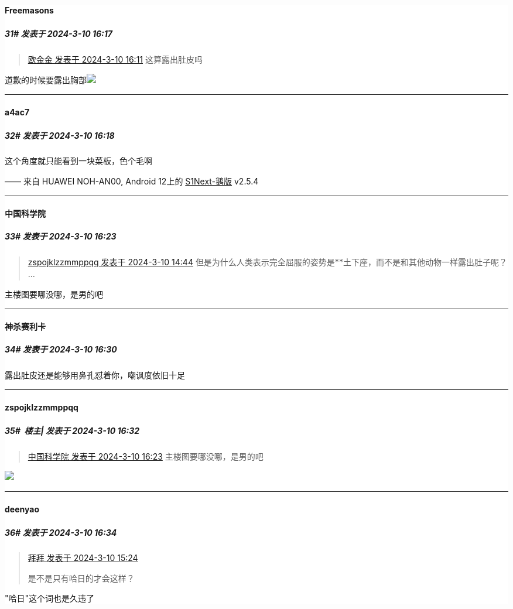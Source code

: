 ####  Freemasons  
##### 31#       发表于 2024-3-10 16:17

<blockquote><a href="httphttps://bbs.saraba1st.com/2b/forum.php?mod=redirect&amp;goto=findpost&amp;pid=64208668&amp;ptid=2174919" target="_blank">欧金金 发表于 2024-3-10 16:11</a>
这算露出肚皮吗</blockquote>
道歉的时候要露出胸部<img src="https://static.saraba1st.com/image/smiley/face2017/066.png" referrerpolicy="no-referrer">

*****

####  a4ac7  
##### 32#       发表于 2024-3-10 16:18

这个角度就只能看到一块菜板，色个毛啊

—— 来自 HUAWEI NOH-AN00, Android 12上的 [S1Next-鹅版](https://github.com/ykrank/S1-Next/releases) v2.5.4

*****

####  中国科学院  
##### 33#       发表于 2024-3-10 16:23

<blockquote><a href="httphttps://bbs.saraba1st.com/2b/forum.php?mod=redirect&amp;goto=findpost&amp;pid=64208104&amp;ptid=2174919" target="_blank">zspojklzzmmppqq 发表于 2024-3-10 14:44</a>
但是为什么人类表示完全屈服的姿势是**土下座，而不是和其他动物一样露出肚子呢？ ...</blockquote>
主楼图要哪没哪，是男的吧

*****

####  神杀赛利卡  
##### 34#       发表于 2024-3-10 16:30

露出肚皮还是能够用鼻孔怼着你，嘲讽度依旧十足

*****

####  zspojklzzmmppqq  
##### 35#         楼主| 发表于 2024-3-10 16:32

<blockquote><a href="httphttps://bbs.saraba1st.com/2b/forum.php?mod=redirect&amp;goto=findpost&amp;pid=64208780&amp;ptid=2174919" target="_blank">中国科学院 发表于 2024-3-10 16:23</a>
主楼图要哪没哪，是男的吧</blockquote>
<img src="https://static.saraba1st.com/image/smiley/face2017/075.png" referrerpolicy="no-referrer">

*****

####  deenyao  
##### 36#       发表于 2024-3-10 16:34

<blockquote><a href="httphttps://bbs.saraba1st.com/2b/forum.php?mod=redirect&amp;goto=findpost&amp;pid=64208356&amp;ptid=2174919" target="_blank">拜拜 发表于 2024-3-10 15:24</a>

是不是只有哈日的才会这样？</blockquote>
"哈日"这个词也是久违了

